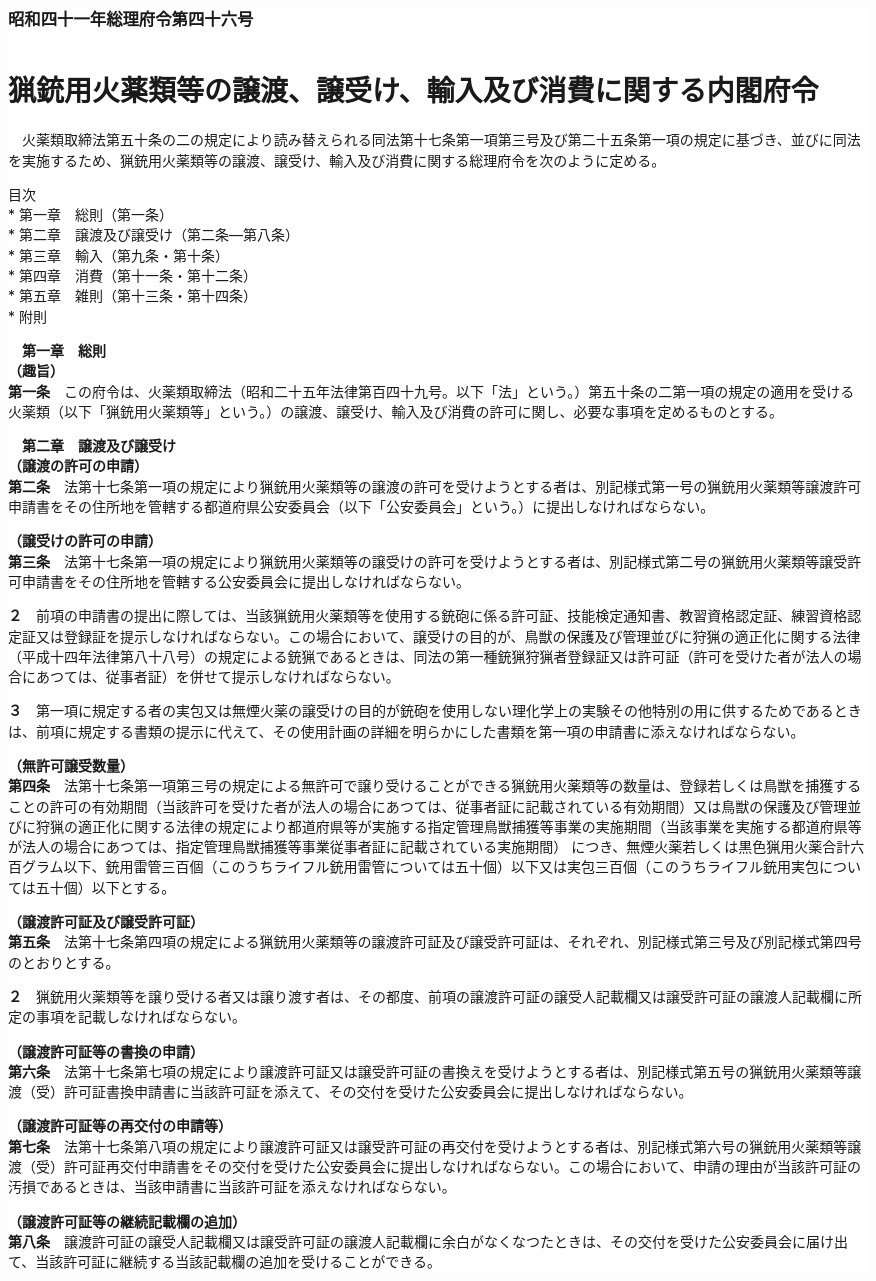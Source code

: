 ### 昭和四十一年総理府令第四十六号  
# 猟銃用火薬類等の譲渡、譲受け、輸入及び消費に関する内閣府令  
　火薬類取締法第五十条の二の規定により読み替えられる同法第十七条第一項第三号及び第二十五条第一項の規定に基づき、並びに同法を実施するため、猟銃用火薬類等の譲渡、譲受け、輸入及び消費に関する総理府令を次のように定める。  
  
目次  
	* 第一章　総則（第一条）  
	* 第二章　譲渡及び譲受け（第二条―第八条）  
	* 第三章　輸入（第九条・第十条）  
	* 第四章　消費（第十一条・第十二条）  
	* 第五章　雑則（第十三条・第十四条）  
	* 附則  
  
&emsp;**第一章　総則**  
**（趣旨）**  
**第一条**　この府令は、火薬類取締法（昭和二十五年法律第百四十九号。以下「法」という。）第五十条の二第一項の規定の適用を受ける火薬類（以下「猟銃用火薬類等」という。）の譲渡、譲受け、輸入及び消費の許可に関し、必要な事項を定めるものとする。  
  
&emsp;**第二章　譲渡及び譲受け**  
**（譲渡の許可の申請）**  
**第二条**　法第十七条第一項の規定により猟銃用火薬類等の譲渡の許可を受けようとする者は、別記様式第一号の猟銃用火薬類等譲渡許可申請書をその住所地を管轄する都道府県公安委員会（以下「公安委員会」という。）に提出しなければならない。  
  
**（譲受けの許可の申請）**  
**第三条**　法第十七条第一項の規定により猟銃用火薬類等の譲受けの許可を受けようとする者は、別記様式第二号の猟銃用火薬類等譲受許可申請書をその住所地を管轄する公安委員会に提出しなければならない。  
  
**２**　前項の申請書の提出に際しては、当該猟銃用火薬類等を使用する銃砲に係る許可証、技能検定通知書、教習資格認定証、練習資格認定証又は登録証を提示しなければならない。この場合において、譲受けの目的が、鳥獣の保護及び管理並びに狩猟の適正化に関する法律（平成十四年法律第八十八号）の規定による銃猟であるときは、同法の第一種銃猟狩猟者登録証又は許可証（許可を受けた者が法人の場合にあつては、従事者証）を併せて提示しなければならない。  
  
**３**　第一項に規定する者の実包又は無煙火薬の譲受けの目的が銃砲を使用しない理化学上の実験その他特別の用に供するためであるときは、前項に規定する書類の提示に代えて、その使用計画の詳細を明らかにした書類を第一項の申請書に添えなければならない。  
  
**（無許可譲受数量）**  
**第四条**　法第十七条第一項第三号の規定による無許可で譲り受けることができる猟銃用火薬類等の数量は、登録若しくは鳥獣を捕獲することの許可の有効期間（当該許可を受けた者が法人の場合にあつては、従事者証に記載されている有効期間）又は鳥獣の保護及び管理並びに狩猟の適正化に関する法律の規定により都道府県等が実施する指定管理鳥獣捕獲等事業の実施期間（当該事業を実施する都道府県等が法人の場合にあつては、指定管理鳥獣捕獲等事業従事者証に記載されている実施期間） につき、無煙火薬若しくは黒色猟用火薬合計六百グラム以下、銃用雷管三百個（このうちライフル銃用雷管については五十個）以下又は実包三百個（このうちライフル銃用実包については五十個）以下とする。  
  
**（譲渡許可証及び譲受許可証）**  
**第五条**　法第十七条第四項の規定による猟銃用火薬類等の譲渡許可証及び譲受許可証は、それぞれ、別記様式第三号及び別記様式第四号のとおりとする。  
  
**２**　猟銃用火薬類等を譲り受ける者又は譲り渡す者は、その都度、前項の譲渡許可証の譲受人記載欄又は譲受許可証の譲渡人記載欄に所定の事項を記載しなければならない。  
  
**（譲渡許可証等の書換の申請）**  
**第六条**　法第十七条第七項の規定により譲渡許可証又は譲受許可証の書換えを受けようとする者は、別記様式第五号の猟銃用火薬類等譲渡（受）許可証書換申請書に当該許可証を添えて、その交付を受けた公安委員会に提出しなければならない。  
  
**（譲渡許可証等の再交付の申請等）**  
**第七条**　法第十七条第八項の規定により譲渡許可証又は譲受許可証の再交付を受けようとする者は、別記様式第六号の猟銃用火薬類等譲渡（受）許可証再交付申請書をその交付を受けた公安委員会に提出しなければならない。この場合において、申請の理由が当該許可証の汚損であるときは、当該申請書に当該許可証を添えなければならない。  
  
**（譲渡許可証等の継続記載欄の追加）**  
**第八条**　譲渡許可証の譲受人記載欄又は譲受許可証の譲渡人記載欄に余白がなくなつたときは、その交付を受けた公安委員会に届け出て、当該許可証に継続する当該記載欄の追加を受けることができる。  
  